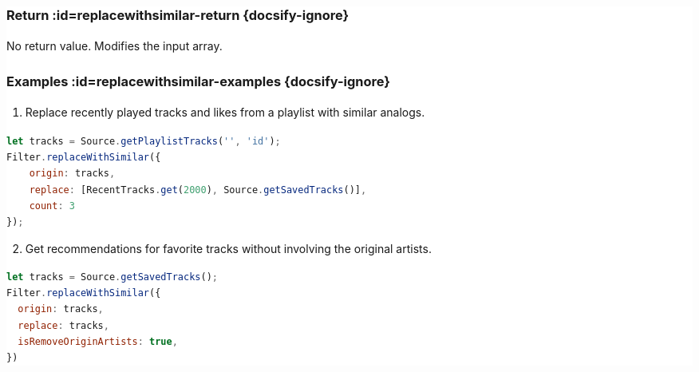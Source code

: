 ### Return :id=replacewithsimilar-return {docsify-ignore}

No return value. Modifies the input array.

### Examples :id=replacewithsimilar-examples {docsify-ignore}

1. Replace recently played tracks and likes from a playlist with similar analogs.

```js
let tracks = Source.getPlaylistTracks('', 'id');
Filter.replaceWithSimilar({
    origin: tracks,
    replace: [RecentTracks.get(2000), Source.getSavedTracks()],
    count: 3
});
```

2. Get recommendations for favorite tracks without involving the original artists.

```js
let tracks = Source.getSavedTracks();
Filter.replaceWithSimilar({
  origin: tracks,
  replace: tracks,
  isRemoveOriginArtists: true,
})
```
